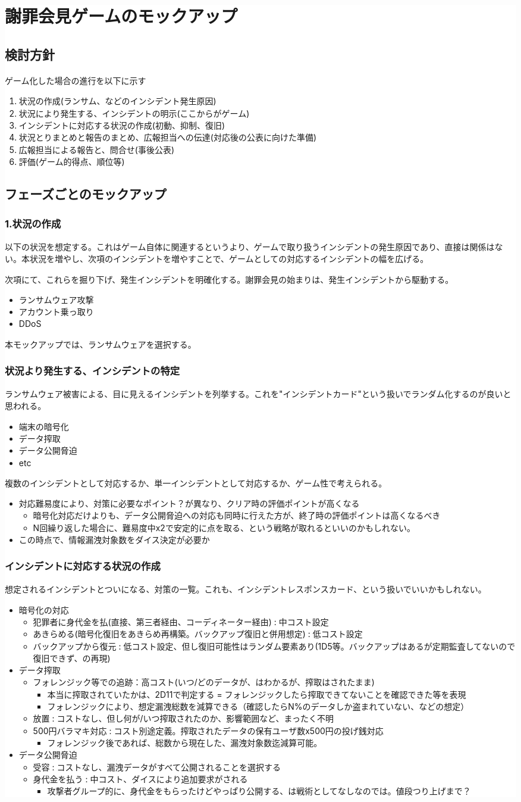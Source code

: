 # 謝罪会見ゲームのモックアップ

## 検討方針

ゲーム化した場合の進行を以下に示す

1. 状況の作成(ランサム、などのインシデント発生原因)
2. 状況により発生する、インシデントの明示(ここからがゲーム)
3. インシデントに対応する状況の作成(初動、抑制、復旧)
4. 状況とりまとめと報告のまとめ、広報担当への伝達(対応後の公表に向けた準備)
5. 広報担当による報告と、問合せ(事後公表)
6. 評価(ゲーム的得点、順位等)

## フェーズごとのモックアップ

### 1.状況の作成

以下の状況を想定する。これはゲーム自体に関連するというより、ゲームで取り扱うインシデントの発生原因であり、直接は関係はない。本状況を増やし、次項のインシデントを増やすことで、ゲームとしての対応するインシデントの幅を広げる。

次項にて、これらを掘り下げ、発生インシデントを明確化する。謝罪会見の始まりは、発生インシデントから駆動する。

- ランサムウェア攻撃
- アカウント乗っ取り
- DDoS

本モックアップでは、ランサムウェアを選択する。

### 状況より発生する、インシデントの特定

ランサムウェア被害による、目に見えるインシデントを列挙する。これを"インシデントカード"という扱いでランダム化するのが良いと思われる。

- 端末の暗号化
- データ搾取
- データ公開脅迫
- etc

複数のインシデントとして対応するか、単一インシデントとして対応するか、ゲーム性で考えられる。

- 対応難易度により、対策に必要なポイント？が異なり、クリア時の評価ポイントが高くなる
  - 暗号化対応だけよりも、データ公開脅迫への対応も同時に行えた方が、終了時の評価ポイントは高くなるべき
  - N回繰り返した場合に、難易度中x2で安定的に点を取る、という戦略が取れるといいのかもしれない。
- この時点で、情報漏洩対象数をダイス決定が必要か

### インシデントに対応する状況の作成

想定されるインシデントとついになる、対策の一覧。これも、インシデントレスポンスカード、という扱いでいいかもしれない。

- 暗号化の対応
  - 犯罪者に身代金を払(直接、第三者経由、コーディネーター経由) : 中コスト設定
  - あきらめる(暗号化復旧をあきらめ再構築。バックアップ復旧と併用想定) : 低コスト設定
  - バックアップから復元 : 低コスト設定、但し復旧可能性はランダム要素あり(1D5等。バックアップはあるが定期監査してないので復旧できず、の再現)
- データ搾取
  - フォレンジック等での追跡：高コスト(いつ/どのデータが、はわかるが、搾取はされたまま)
    - 本当に搾取されていたかは、2D11で判定する = フォレンジックしたら搾取できてないことを確認できた等を表現
    - フォレンジックにより、想定漏洩総数を減算できる（確認したらN%のデータしか盗まれていない、などの想定）
  - 放置 : コストなし、但し何が/いつ搾取されたのか、影響範囲など、まったく不明
  - 500円バラマキ対応 : コスト別途定義。搾取されたデータの保有ユーザ数x500円の投げ銭対応
    - フォレンジック後であれば、総数から現在した、漏洩対象数迄減算可能。
- データ公開脅迫
  - 受容 : コストなし、漏洩データがすべて公開されることを選択する
  - 身代金を払う : 中コスト、ダイスにより追加要求がされる
    - 攻撃者グループ的に、身代金をもらったけどやっぱり公開する、は戦術としてなしなのでは。値段つり上げまで？
